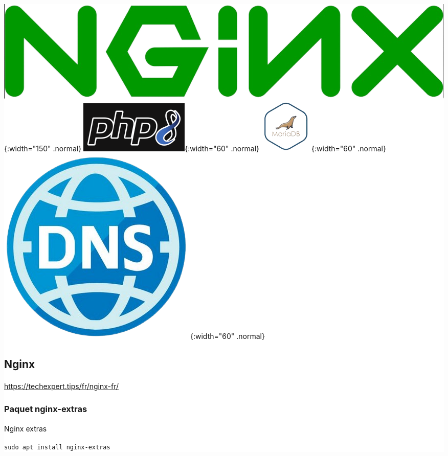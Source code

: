 ![](nginx-logo-a.png){:width="150" .normal} ![](php8-logo.png){:width="60" .normal}  ![](mariadb-logo-a.png){:width="60" .normal}  ![](dns-logo-a.png){:width="60" .normal}

## Nginx

<https://techexpert.tips/fr/nginx-fr/>

### Paquet nginx-extras

Nginx extras

    sudo apt install nginx-extras
